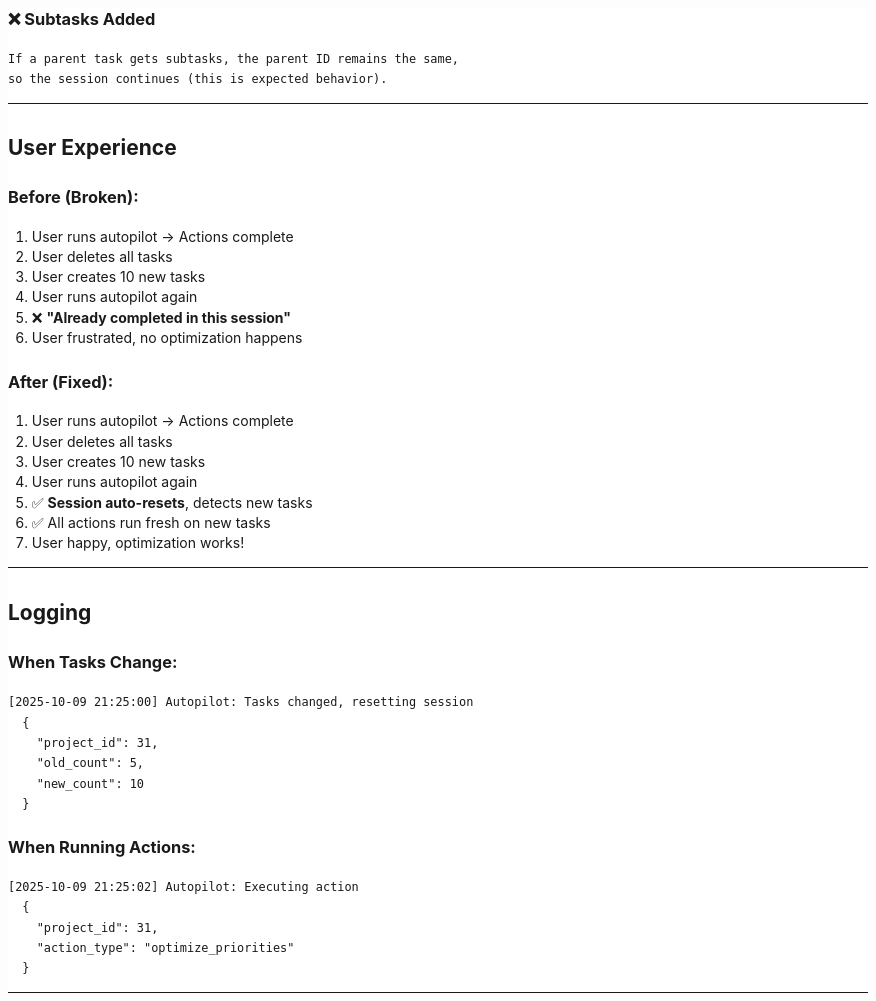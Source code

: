 ### ❌ Subtasks Added
```
If a parent task gets subtasks, the parent ID remains the same,
so the session continues (this is expected behavior).
```

---

## User Experience

### Before (Broken):
1. User runs autopilot → Actions complete
2. User deletes all tasks
3. User creates 10 new tasks
4. User runs autopilot again
5. ❌ **"Already completed in this session"**
6. User frustrated, no optimization happens

### After (Fixed):
1. User runs autopilot → Actions complete
2. User deletes all tasks
3. User creates 10 new tasks
4. User runs autopilot again
5. ✅ **Session auto-resets**, detects new tasks
6. ✅ All actions run fresh on new tasks
7. User happy, optimization works!

---

## Logging

### When Tasks Change:
```
[2025-10-09 21:25:00] Autopilot: Tasks changed, resetting session
  {
    "project_id": 31,
    "old_count": 5,
    "new_count": 10
  }
```

### When Running Actions:
```
[2025-10-09 21:25:02] Autopilot: Executing action
  {
    "project_id": 31,
    "action_type": "optimize_priorities"
  }
```

---